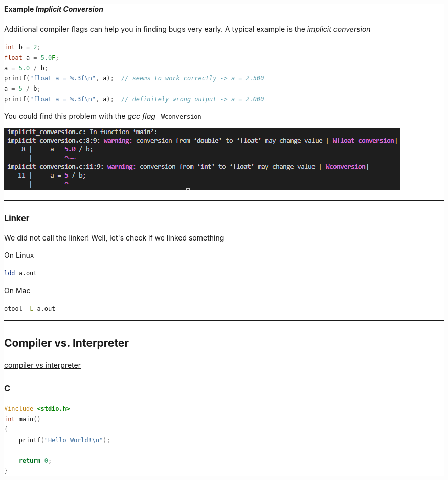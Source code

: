 
#### Example *Implicit Conversion*

Additional compiler flags can help you in finding bugs very early.
A typical example is the *implicit conversion*

```C
int b = 2;
float a = 5.0F;
a = 5.0 / b;
printf("float a = %.3f\n", a);  // seems to work correctly -> a = 2.500
a = 5 / b;
printf("float a = %.3f\n", a);  // definitely wrong output -> a = 2.000
```

You could find this problem with the *gcc flag* ```-Wconversion```

![width:1000px](images/implicit_conversion.png "implicit-conversion")

---

### Linker

We did not call the linker!
Well, let's check if we linked something

On Linux

```sh
ldd a.out
```

On Mac

```sh
otool -L a.out
```

---

## Compiler vs. Interpreter

[compiler vs interpreter](https://www.ionos.de/digitalguide/websites/web-entwicklung/compiler-vs-interpreter/)

### C

```C
#include <stdio.h>
int main()
{
    printf("Hello World!\n");

    return 0;
}
```
